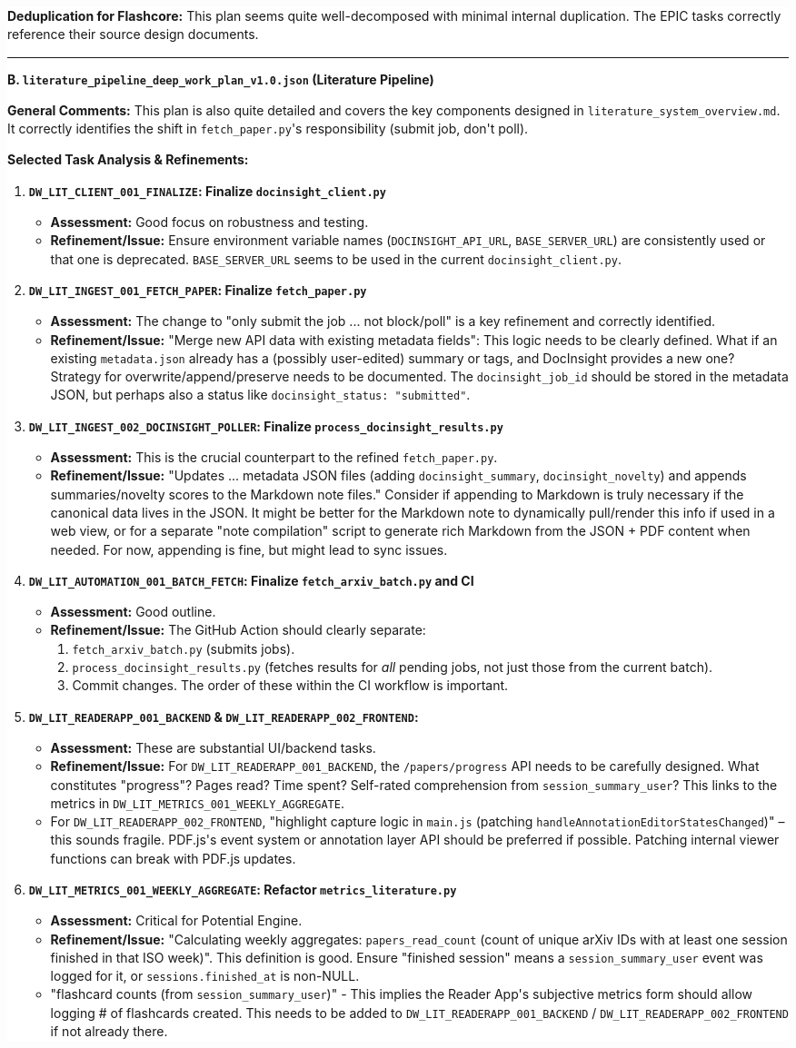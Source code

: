**Deduplication for Flashcore:** This plan seems quite well-decomposed with minimal internal duplication. The EPIC tasks correctly reference their source design documents.

---
**B. `literature_pipeline_deep_work_plan_v1.0.json` (Literature Pipeline)**

**General Comments:** This plan is also quite detailed and covers the key components designed in `literature_system_overview.md`. It correctly identifies the shift in `fetch_paper.py`'s responsibility (submit job, don't poll).

**Selected Task Analysis & Refinements:**

1.  **`DW_LIT_CLIENT_001_FINALIZE`: Finalize `docinsight_client.py`**
    *   **Assessment:** Good focus on robustness and testing.
    *   **Refinement/Issue:** Ensure environment variable names (`DOCINSIGHT_API_URL`, `BASE_SERVER_URL`) are consistently used or that one is deprecated. `BASE_SERVER_URL` seems to be used in the current `docinsight_client.py`.

2.  **`DW_LIT_INGEST_001_FETCH_PAPER`: Finalize `fetch_paper.py`**
    *   **Assessment:** The change to "only submit the job ... not block/poll" is a key refinement and correctly identified.
    *   **Refinement/Issue:** "Merge new API data with existing metadata fields": This logic needs to be clearly defined. What if an existing `metadata.json` already has a (possibly user-edited) summary or tags, and DocInsight provides a new one? Strategy for overwrite/append/preserve needs to be documented. The `docinsight_job_id` should be stored in the metadata JSON, but perhaps also a status like `docinsight_status: "submitted"`.

3.  **`DW_LIT_INGEST_002_DOCINSIGHT_POLLER`: Finalize `process_docinsight_results.py`**
    *   **Assessment:** This is the crucial counterpart to the refined `fetch_paper.py`.
    *   **Refinement/Issue:** "Updates ... metadata JSON files (adding `docinsight_summary`, `docinsight_novelty`) and appends summaries/novelty scores to the Markdown note files." Consider if appending to Markdown is truly necessary if the canonical data lives in the JSON. It might be better for the Markdown note to dynamically pull/render this info if used in a web view, or for a separate "note compilation" script to generate rich Markdown from the JSON + PDF content when needed. For now, appending is fine, but might lead to sync issues.

4.  **`DW_LIT_AUTOMATION_001_BATCH_FETCH`: Finalize `fetch_arxiv_batch.py` and CI**
    *   **Assessment:** Good outline.
    *   **Refinement/Issue:** The GitHub Action should clearly separate:
        1.  `fetch_arxiv_batch.py` (submits jobs).
        2.  `process_docinsight_results.py` (fetches results for *all* pending jobs, not just those from the current batch).
        3.  Commit changes.
        The order of these within the CI workflow is important.

5.  **`DW_LIT_READERAPP_001_BACKEND` & `DW_LIT_READERAPP_002_FRONTEND`:**
    *   **Assessment:** These are substantial UI/backend tasks.
    *   **Refinement/Issue:** For `DW_LIT_READERAPP_001_BACKEND`, the `/papers/progress` API needs to be carefully designed. What constitutes "progress"? Pages read? Time spent? Self-rated comprehension from `session_summary_user`? This links to the metrics in `DW_LIT_METRICS_001_WEEKLY_AGGREGATE`.
    *   For `DW_LIT_READERAPP_002_FRONTEND`, "highlight capture logic in `main.js` (patching `handleAnnotationEditorStatesChanged`)" – this sounds fragile. PDF.js's event system or annotation layer API should be preferred if possible. Patching internal viewer functions can break with PDF.js updates.

6.  **`DW_LIT_METRICS_001_WEEKLY_AGGREGATE`: Refactor `metrics_literature.py`**
    *   **Assessment:** Critical for Potential Engine.
    *   **Refinement/Issue:** "Calculating weekly aggregates: `papers_read_count` (count of unique arXiv IDs with at least one session finished in that ISO week)". This definition is good. Ensure "finished session" means a `session_summary_user` event was logged for it, or `sessions.finished_at` is non-NULL.
    *   "flashcard counts (from `session_summary_user`)" - This implies the Reader App's subjective metrics form should allow logging # of flashcards created. This needs to be added to `DW_LIT_READERAPP_001_BACKEND` / `DW_LIT_READERAPP_002_FRONTEND` if not already there.
